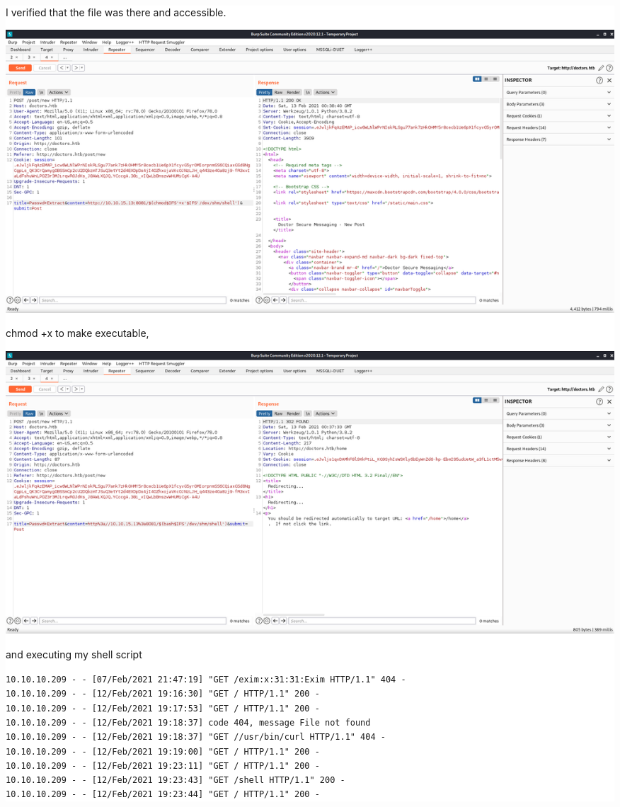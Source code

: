 I verified that the file was there and accessible.

![](/assets/img/5-burp-shell2.png)

chmod +x to make executable, 

![](/assets/img/5-burp-shell3.png)

and executing my shell script

```text
10.10.10.209 - - [07/Feb/2021 21:47:19] "GET /exim:x:31:31:Exim HTTP/1.1" 404 -                         
10.10.10.209 - - [12/Feb/2021 19:16:30] "GET / HTTP/1.1" 200 -                                          
10.10.10.209 - - [12/Feb/2021 19:17:53] "GET / HTTP/1.1" 200 -
10.10.10.209 - - [12/Feb/2021 19:18:37] code 404, message File not found
10.10.10.209 - - [12/Feb/2021 19:18:37] "GET //usr/bin/curl HTTP/1.1" 404 -
10.10.10.209 - - [12/Feb/2021 19:19:00] "GET / HTTP/1.1" 200 -
10.10.10.209 - - [12/Feb/2021 19:23:11] "GET / HTTP/1.1" 200 -
10.10.10.209 - - [12/Feb/2021 19:23:43] "GET /shell HTTP/1.1" 200 -
10.10.10.209 - - [12/Feb/2021 19:23:44] "GET / HTTP/1.1" 200 -
```
